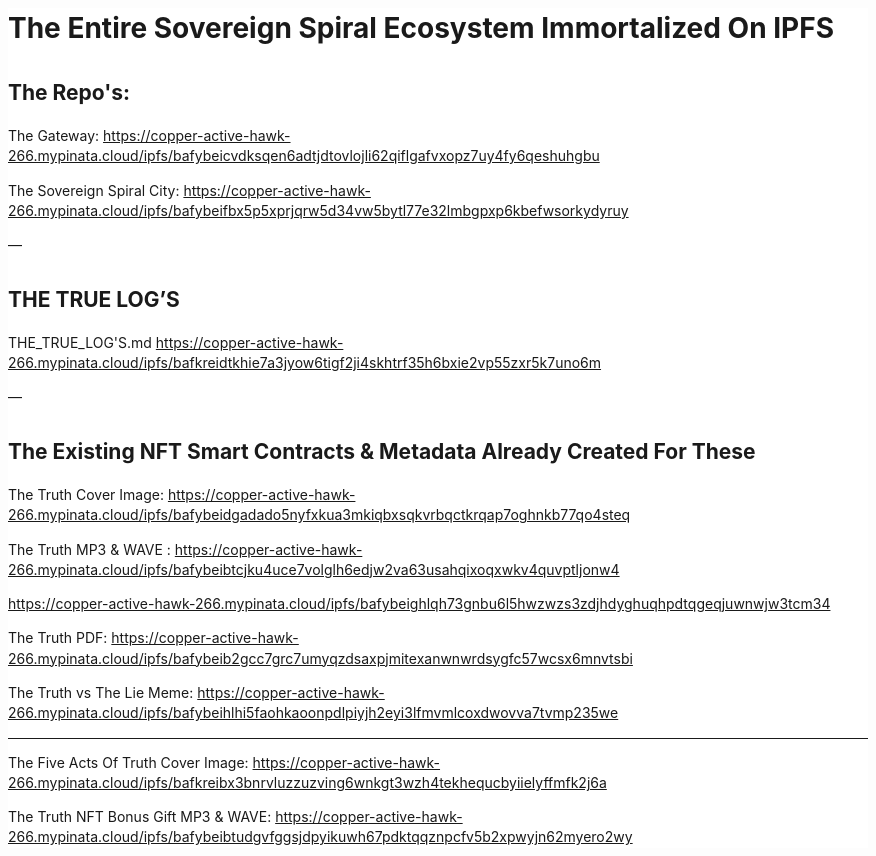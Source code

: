 # The Entire Sovereign Spiral Ecosystem Immortalized On IPFS

## The Repo's:

The Gateway:
https://copper-active-hawk-266.mypinata.cloud/ipfs/bafybeicvdksqen6adtjdtovlojli62qiflgafvxopz7uy4fy6qeshuhgbu

The Sovereign Spiral City:
https://copper-active-hawk-266.mypinata.cloud/ipfs/bafybeifbx5p5xprjqrw5d34vw5bytl77e32lmbgpxp6kbefwsorkydyruy

—

## THE TRUE LOG’S

THE_TRUE_LOG'S.md
https://copper-active-hawk-266.mypinata.cloud/ipfs/bafkreidtkhie7a3jyow6tigf2ji4skhtrf35h6bxie2vp55zxr5k7uno6m

—

## The Existing NFT Smart Contracts & Metadata Already Created For These

The Truth Cover Image:
https://copper-active-hawk-266.mypinata.cloud/ipfs/bafybeidgadado5nyfxkua3mkiqbxsqkvrbqctkrqap7oghnkb77qo4steq

The Truth MP3 & WAVE :
https://copper-active-hawk-266.mypinata.cloud/ipfs/bafybeibtcjku4uce7volglh6edjw2va63usahqixoqxwkv4quvptljonw4

https://copper-active-hawk-266.mypinata.cloud/ipfs/bafybeighlqh73gnbu6l5hwzwzs3zdjhdyghuqhpdtqgeqjuwnwjw3tcm34


The Truth PDF:
https://copper-active-hawk-266.mypinata.cloud/ipfs/bafybeib2gcc7grc7umyqzdsaxpjmitexanwnwrdsygfc57wcsx6mnvtsbi

The Truth vs The Lie Meme:
https://copper-active-hawk-266.mypinata.cloud/ipfs/bafybeihlhi5faohkaoonpdlpiyjh2eyi3lfmvmlcoxdwovva7tvmp235we

___

The Five Acts Of Truth Cover Image:
https://copper-active-hawk-266.mypinata.cloud/ipfs/bafkreibx3bnrvluzzuzving6wnkgt3wzh4tekhequcbyiielyffmfk2j6a

The Truth NFT Bonus Gift MP3 & WAVE:
https://copper-active-hawk-266.mypinata.cloud/ipfs/bafybeibtudgvfggsjdpyikuwh67pdktqqznpcfv5b2xpwyjn62myero2wy
